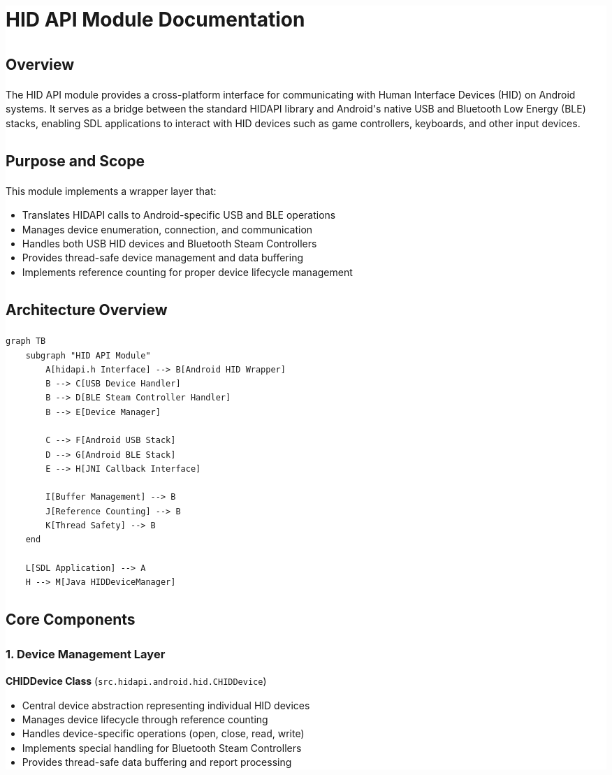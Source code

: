 # HID API Module Documentation

## Overview

The HID API module provides a cross-platform interface for communicating with Human Interface Devices (HID) on Android systems. It serves as a bridge between the standard HIDAPI library and Android's native USB and Bluetooth Low Energy (BLE) stacks, enabling SDL applications to interact with HID devices such as game controllers, keyboards, and other input devices.

## Purpose and Scope

This module implements a wrapper layer that:
- Translates HIDAPI calls to Android-specific USB and BLE operations
- Manages device enumeration, connection, and communication
- Handles both USB HID devices and Bluetooth Steam Controllers
- Provides thread-safe device management and data buffering
- Implements reference counting for proper device lifecycle management

## Architecture Overview

```mermaid
graph TB
    subgraph "HID API Module"
        A[hidapi.h Interface] --> B[Android HID Wrapper]
        B --> C[USB Device Handler]
        B --> D[BLE Steam Controller Handler]
        B --> E[Device Manager]
        
        C --> F[Android USB Stack]
        D --> G[Android BLE Stack]
        E --> H[JNI Callback Interface]
        
        I[Buffer Management] --> B
        J[Reference Counting] --> B
        K[Thread Safety] --> B
    end
    
    L[SDL Application] --> A
    H --> M[Java HIDDeviceManager]
```

## Core Components

### 1. Device Management Layer

**CHIDDevice Class** (`src.hidapi.android.hid.CHIDDevice`)
- Central device abstraction representing individual HID devices
- Manages device lifecycle through reference counting
- Handles device-specific operations (open, close, read, write)
- Implements special handling for Bluetooth Steam Controllers
- Provides thread-safe data buffering and report processing

